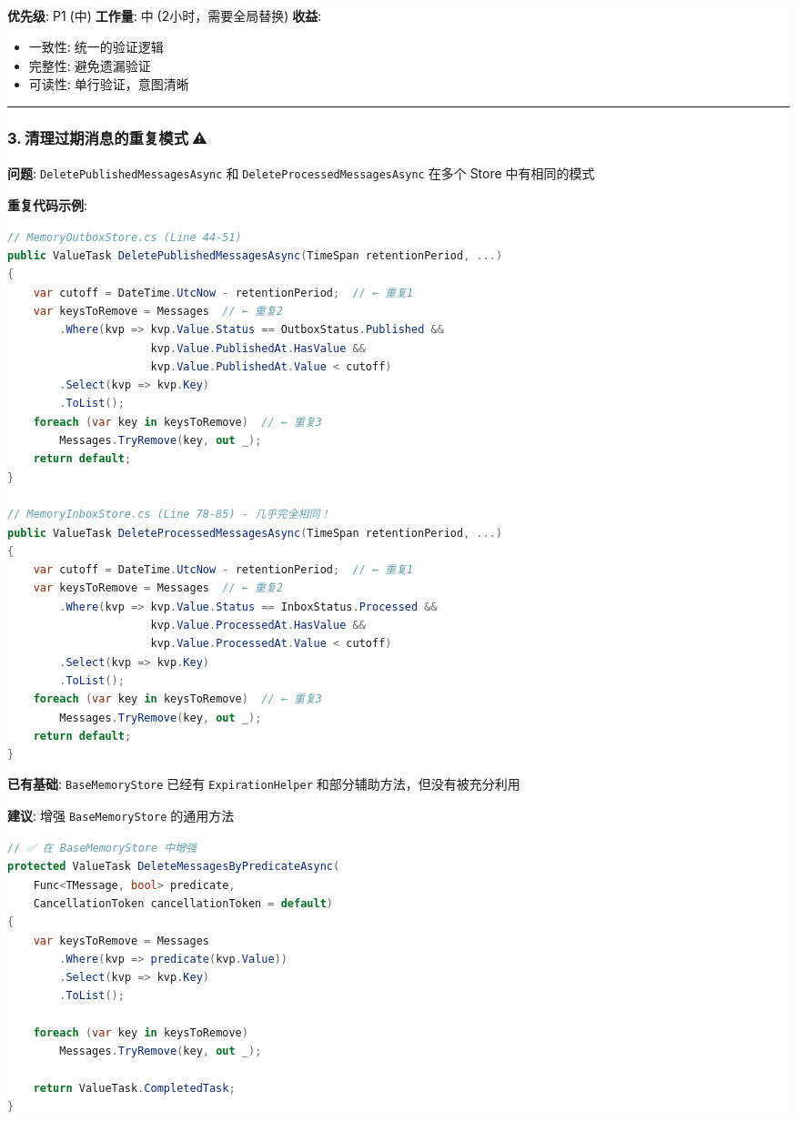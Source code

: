 **优先级**: P1 (中)
**工作量**: 中 (2小时，需要全局替换)
**收益**:
- 一致性: 统一的验证逻辑
- 完整性: 避免遗漏验证
- 可读性: 单行验证，意图清晰

---

### 3. 清理过期消息的重复模式 ⚠️

**问题**: `DeletePublishedMessagesAsync` 和 `DeleteProcessedMessagesAsync` 在多个 Store 中有相同的模式

**重复代码示例**:
```csharp
// MemoryOutboxStore.cs (Line 44-51)
public ValueTask DeletePublishedMessagesAsync(TimeSpan retentionPeriod, ...)
{
    var cutoff = DateTime.UtcNow - retentionPeriod;  // ← 重复1
    var keysToRemove = Messages  // ← 重复2
        .Where(kvp => kvp.Value.Status == OutboxStatus.Published &&
                      kvp.Value.PublishedAt.HasValue &&
                      kvp.Value.PublishedAt.Value < cutoff)
        .Select(kvp => kvp.Key)
        .ToList();
    foreach (var key in keysToRemove)  // ← 重复3
        Messages.TryRemove(key, out _);
    return default;
}

// MemoryInboxStore.cs (Line 78-85) - 几乎完全相同！
public ValueTask DeleteProcessedMessagesAsync(TimeSpan retentionPeriod, ...)
{
    var cutoff = DateTime.UtcNow - retentionPeriod;  // ← 重复1
    var keysToRemove = Messages  // ← 重复2
        .Where(kvp => kvp.Value.Status == InboxStatus.Processed &&
                      kvp.Value.ProcessedAt.HasValue &&
                      kvp.Value.ProcessedAt.Value < cutoff)
        .Select(kvp => kvp.Key)
        .ToList();
    foreach (var key in keysToRemove)  // ← 重复3
        Messages.TryRemove(key, out _);
    return default;
}
```

**已有基础**: `BaseMemoryStore` 已经有 `ExpirationHelper` 和部分辅助方法，但没有被充分利用

**建议**: 增强 `BaseMemoryStore` 的通用方法
```csharp
// ✅ 在 BaseMemoryStore 中增强
protected ValueTask DeleteMessagesByPredicateAsync(
    Func<TMessage, bool> predicate,
    CancellationToken cancellationToken = default)
{
    var keysToRemove = Messages
        .Where(kvp => predicate(kvp.Value))
        .Select(kvp => kvp.Key)
        .ToList();

    foreach (var key in keysToRemove)
        Messages.TryRemove(key, out _);

    return ValueTask.CompletedTask;
}

```